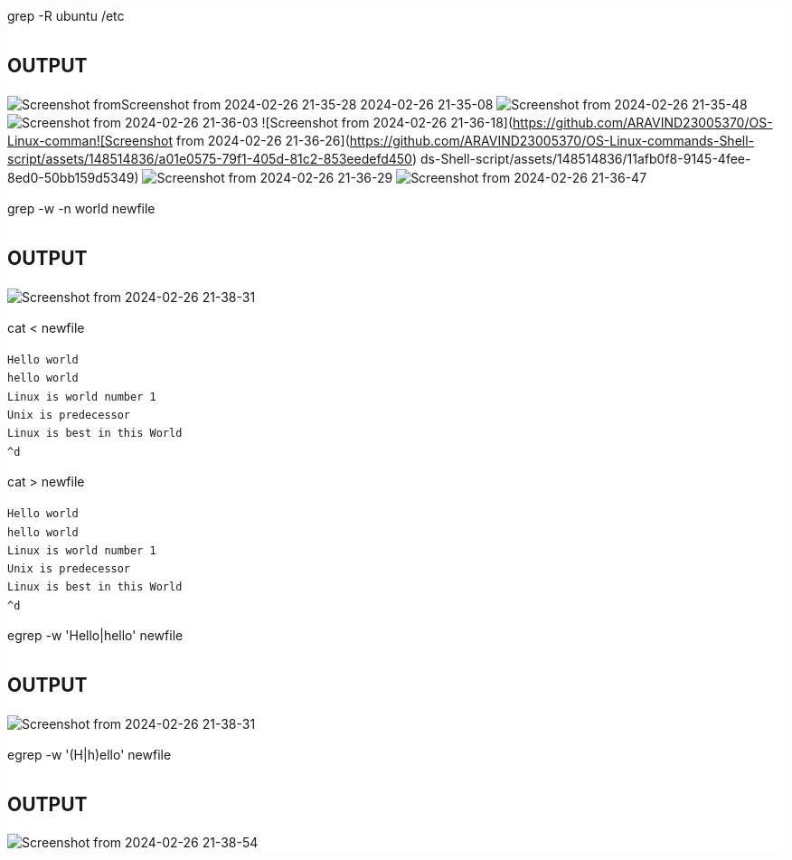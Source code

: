 


grep -R ubuntu /etc
## OUTPUT

![Screenshot from![Screenshot from 2024-02-26 21-35-28](https://github.com/ARAVIND23005370/OS-Linux-commands-Shell-script/assets/148514836/7db72f8c-55d3-469c-9ca0-8db4ba28075c)
 2024-02-26 21-35-08](https://github.com/ARAVIND23005370/OS-Linux-commands-Shell-script/assets/148514836/3afa9d37-657a-4584-a36a-94dce3118e9e)
![Screenshot from 2024-02-26 21-35-48](https://github.com/ARAVIND23005370/OS-Linux-commands-Shell-script/assets/148514836/fee699da-bb0b-449d-9e6b-dac102c12359)
![Screenshot from 2024-02-26 21-36-03](https://github.com/ARAVIND23005370/OS-Linux-commands-Shell-script/assets/148514836/e3c8955e-79ab-439a-8f56-3ee70902067a)
![Screenshot from 2024-02-26 21-36-18](https://github.com/ARAVIND23005370/OS-Linux-comman![Screenshot from 2024-02-26 21-36-26](https://github.com/ARAVIND23005370/OS-Linux-commands-Shell-script/assets/148514836/a01e0575-79f1-405d-81c2-853eedefd450)
ds-Shell-script/assets/148514836/11afb0f8-9145-4fee-8ed0-50bb159d5349)
![Screenshot from 2024-02-26 21-36-29](https://github.com/ARAVIND23005370/OS-Linux-commands-Shell-script/assets/148514836/589aa3c8-3ec3-4efa-b088-b8621f027d6f)
![Screenshot from 2024-02-26 21-36-47](https://github.com/ARAVIND23005370/OS-Linux-commands-Shell-script/assets/148514836/40d26fc9-12c2-4437-9829-5d74ab241250)


grep -w -n world newfile   
## OUTPUT
![Screenshot from 2024-02-26 21-38-31](https://github.com/ARAVIND23005370/OS-Linux-commands-Shell-script/assets/148514836/adda4128-b6b0-41da-8f7b-8221c2806ea8)


cat < newfile 
```
Hello world
hello world
Linux is world number 1
Unix is predecessor
Linux is best in this World
^d
```

cat > newfile
```
Hello world
hello world
Linux is world number 1
Unix is predecessor
Linux is best in this World
^d
 ```
egrep -w 'Hello|hello' newfile 
## OUTPUT
![Screenshot from 2024-02-26 21-38-31](https://github.com/ARAVIND23005370/OS-Linux-commands-Shell-script/assets/148514836/f52cd63a-c543-4ebb-b05a-7d68d976dac9)



egrep -w '(H|h)ello' newfile 
## OUTPUT
![Screenshot from 2024-02-26 21-38-54](https://github.com/ARAVIND23005370/OS-Linux-commands-Shell-script/assets/148514836/0d733c2c-7b7c-45af-b5da-e9be7dfc2599)
